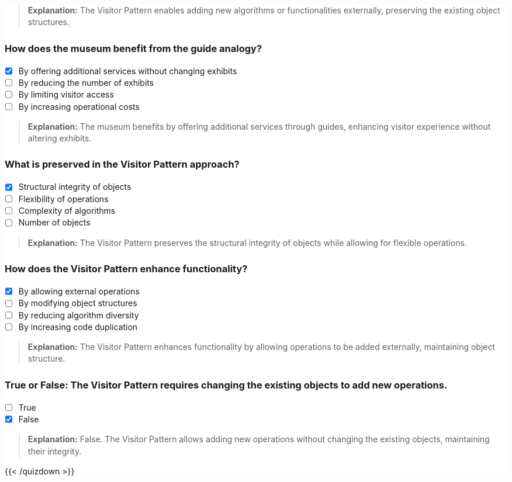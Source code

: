 > **Explanation:** The Visitor Pattern enables adding new algorithms or functionalities externally, preserving the existing object structures.

### How does the museum benefit from the guide analogy?

- [x] By offering additional services without changing exhibits
- [ ] By reducing the number of exhibits
- [ ] By limiting visitor access
- [ ] By increasing operational costs

> **Explanation:** The museum benefits by offering additional services through guides, enhancing visitor experience without altering exhibits.

### What is preserved in the Visitor Pattern approach?

- [x] Structural integrity of objects
- [ ] Flexibility of operations
- [ ] Complexity of algorithms
- [ ] Number of objects

> **Explanation:** The Visitor Pattern preserves the structural integrity of objects while allowing for flexible operations.

### How does the Visitor Pattern enhance functionality?

- [x] By allowing external operations
- [ ] By modifying object structures
- [ ] By reducing algorithm diversity
- [ ] By increasing code duplication

> **Explanation:** The Visitor Pattern enhances functionality by allowing operations to be added externally, maintaining object structure.

### True or False: The Visitor Pattern requires changing the existing objects to add new operations.

- [ ] True
- [x] False

> **Explanation:** False. The Visitor Pattern allows adding new operations without changing the existing objects, maintaining their integrity.

{{< /quizdown >}}


